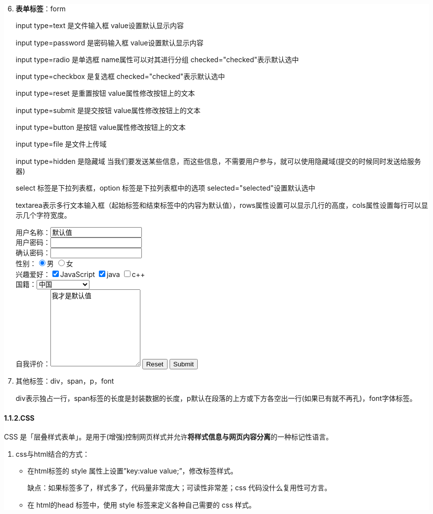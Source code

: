 6. **表单标签**：form

   input type=text     是文件输入框  value设置默认显示内容

   input type=password 是密码输入框  value设置默认显示内容

   input type=radio    是单选框    name属性可以对其进行分组   checked="checked"表示默认选中

   input type=checkbox 是复选框   checked="checked"表示默认选中

   input type=reset    是重置按钮      value属性修改按钮上的文本

   input type=submit   是提交按钮      value属性修改按钮上的文本

   input type=button   是按钮          value属性修改按钮上的文本

   input type=file     是文件上传域

   input type=hidden   是隐藏域    当我们要发送某些信息，而这些信息，不需要用户参与，就可以使用隐藏域(提交的时候同时发送给服务器)

   select 标签是下拉列表框，option 标签是下拉列表框中的选项 selected="selected"设置默认选中

   textarea表示多行文本输入框（起始标签和结束标签中的内容为默认值），rows属性设置可以显示几行的高度，cols属性设置每行可以显示几个字符宽度。

   <form>
       用户名称：<input type="text" value="默认值"/><br>
       用户密码：<input type="password" vlaue="abc"/><br>
       确认密码：<input type="password" vlaue="abc"/><br>
       性别：<input type="radio" name="sex" checked="checked"/>男
       	 <input type="radio" name="sex"/>女<br>
       兴趣爱好：<input type="checkbox" checked="checked"/>JavaScript
       		<input type="checkbox" checked="checked"/>java
       		<input type="checkbox"/>c++<br>
       国籍：<select>
       		<option>--请选择国籍--</option>
               <option selected="selected">中国</option>
               <option>美国</option>
               <option>小日本</option>
            </select><br>
       自我评价：<textarea rows="10" cols="20">我才是默认值</textarea>
       <input type="reset" />
       <input type="submit"/>
   </form>

7. 其他标签：div，span，p，font

   div表示独占一行，span标签的长度是封装数据的长度，p默认在段落的上方或下方各空出一行(如果已有就不再孔)，font字体标签。

#### 1.1.2.CSS

CSS 是「层叠样式表单」。是用于(增强)控制网页样式并允许**将样式信息与网页内容分离**的一种标记性语言。

1. css与html结合的方式：

   - 在html标签的 style 属性上设置”key:value value;”，修改标签样式。

     缺点：如果标签多了，样式多了，代码量非常庞大；可读性非常差；css 代码没什么复用性可方言。

   - 在 html的head 标签中，使用 style 标签来定义各种自己需要的 css 样式。
